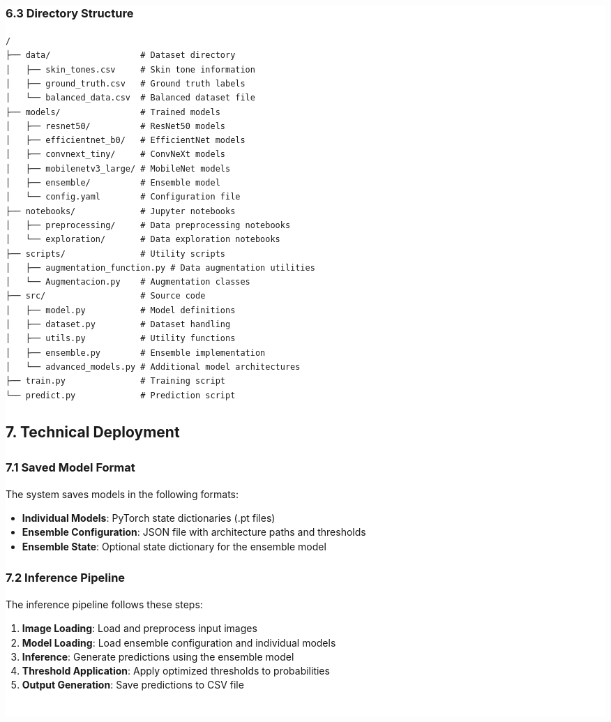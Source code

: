 ### 6.3 Directory Structure
```
/
├── data/                  # Dataset directory
│   ├── skin_tones.csv     # Skin tone information
│   ├── ground_truth.csv   # Ground truth labels
│   └── balanced_data.csv  # Balanced dataset file
├── models/                # Trained models
│   ├── resnet50/          # ResNet50 models
│   ├── efficientnet_b0/   # EfficientNet models
│   ├── convnext_tiny/     # ConvNeXt models
│   ├── mobilenetv3_large/ # MobileNet models
│   ├── ensemble/          # Ensemble model
│   └── config.yaml        # Configuration file
├── notebooks/             # Jupyter notebooks
│   ├── preprocessing/     # Data preprocessing notebooks
│   └── exploration/       # Data exploration notebooks
├── scripts/               # Utility scripts
│   ├── augmentation_function.py # Data augmentation utilities
│   └── Augmentacion.py    # Augmentation classes
├── src/                   # Source code
│   ├── model.py           # Model definitions
│   ├── dataset.py         # Dataset handling
│   ├── utils.py           # Utility functions
│   ├── ensemble.py        # Ensemble implementation
│   └── advanced_models.py # Additional model architectures
├── train.py               # Training script
└── predict.py             # Prediction script
```

## 7. Technical Deployment

### 7.1 Saved Model Format
The system saves models in the following formats:

- **Individual Models**: PyTorch state dictionaries (.pt files)
- **Ensemble Configuration**: JSON file with architecture paths and thresholds
- **Ensemble State**: Optional state dictionary for the ensemble model

### 7.2 Inference Pipeline
The inference pipeline follows these steps:

1. **Image Loading**: Load and preprocess input images
2. **Model Loading**: Load ensemble configuration and individual models
3. **Inference**: Generate predictions using the ensemble model
4. **Threshold Application**: Apply optimized thresholds to probabilities
5. **Output Generation**: Save predictions to CSV file


```

